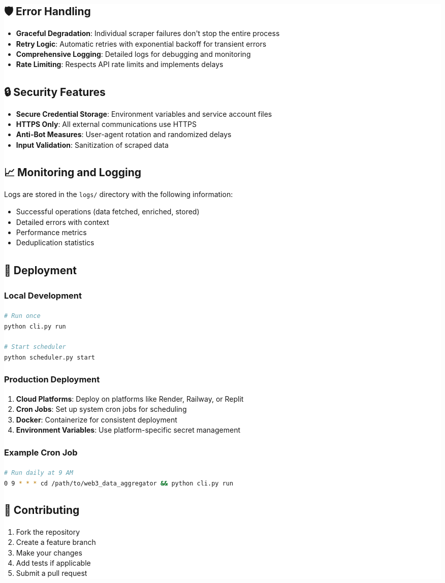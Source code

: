 ## 🛡️ Error Handling

- **Graceful Degradation**: Individual scraper failures don't stop the entire process
- **Retry Logic**: Automatic retries with exponential backoff for transient errors
- **Comprehensive Logging**: Detailed logs for debugging and monitoring
- **Rate Limiting**: Respects API rate limits and implements delays

## 🔒 Security Features

- **Secure Credential Storage**: Environment variables and service account files
- **HTTPS Only**: All external communications use HTTPS
- **Anti-Bot Measures**: User-agent rotation and randomized delays
- **Input Validation**: Sanitization of scraped data

## 📈 Monitoring and Logging

Logs are stored in the `logs/` directory with the following information:

- Successful operations (data fetched, enriched, stored)
- Detailed errors with context
- Performance metrics
- Deduplication statistics

## 🚀 Deployment

### Local Development
```bash
# Run once
python cli.py run

# Start scheduler
python scheduler.py start
```

### Production Deployment

1. **Cloud Platforms**: Deploy on platforms like Render, Railway, or Replit
2. **Cron Jobs**: Set up system cron jobs for scheduling
3. **Docker**: Containerize for consistent deployment
4. **Environment Variables**: Use platform-specific secret management

### Example Cron Job
```bash
# Run daily at 9 AM
0 9 * * * cd /path/to/web3_data_aggregator && python cli.py run
```

## 🤝 Contributing

1. Fork the repository
2. Create a feature branch
3. Make your changes
4. Add tests if applicable
5. Submit a pull request
